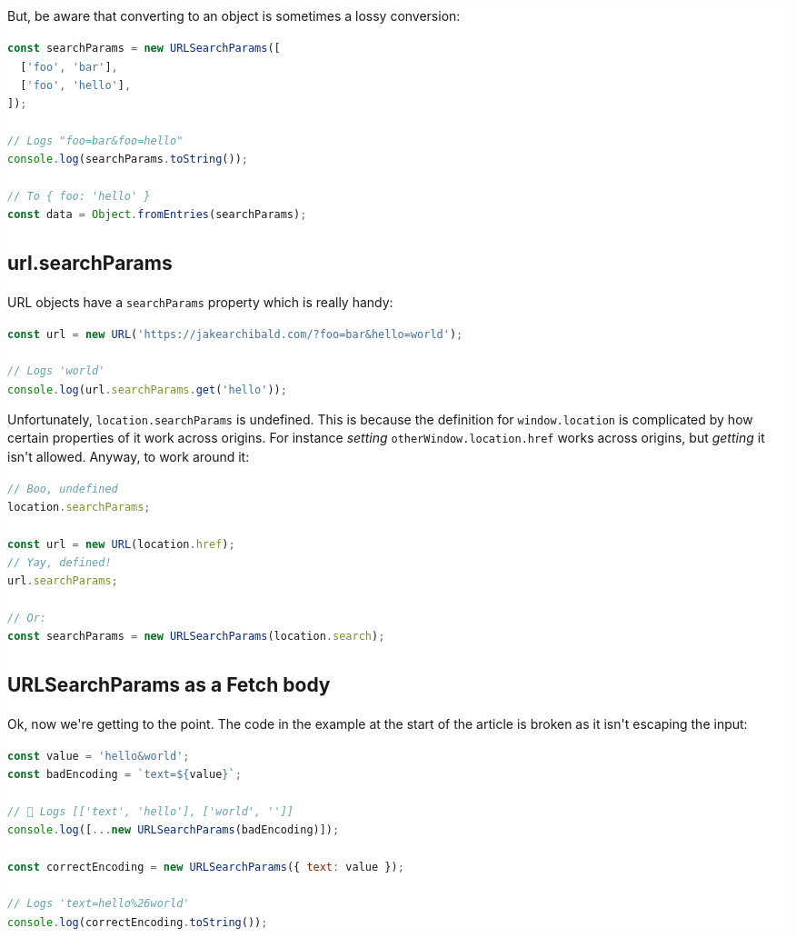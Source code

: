 But, be aware that converting to an object is sometimes a lossy conversion:

```js
const searchParams = new URLSearchParams([
  ['foo', 'bar'],
  ['foo', 'hello'],
]);

// Logs "foo=bar&foo=hello"
console.log(searchParams.toString());

// To { foo: 'hello' }
const data = Object.fromEntries(searchParams);
```

## url.searchParams

URL objects have a `searchParams` property which is really handy:

```js
const url = new URL('https://jakearchibald.com/?foo=bar&hello=world');

// Logs 'world'
console.log(url.searchParams.get('hello'));
```

Unfortunately, `location.searchParams` is undefined. This is because the definition for `window.location` is complicated by how certain properties of it work across origins. For instance _setting_ `otherWindow.location.href` works across origins, but _getting_ it isn't allowed. Anyway, to work around it:

```js
// Boo, undefined
location.searchParams;

const url = new URL(location.href);
// Yay, defined!
url.searchParams;

// Or:
const searchParams = new URLSearchParams(location.search);
```

## URLSearchParams as a Fetch body

Ok, now we're getting to the point. The code in the example at the start of the article is broken as it isn't escaping the input:

```js
const value = 'hello&world';
const badEncoding = `text=${value}`;

// 😬 Logs [['text', 'hello'], ['world', '']]
console.log([...new URLSearchParams(badEncoding)]);

const correctEncoding = new URLSearchParams({ text: value });

// Logs 'text=hello%26world'
console.log(correctEncoding.toString());
```
